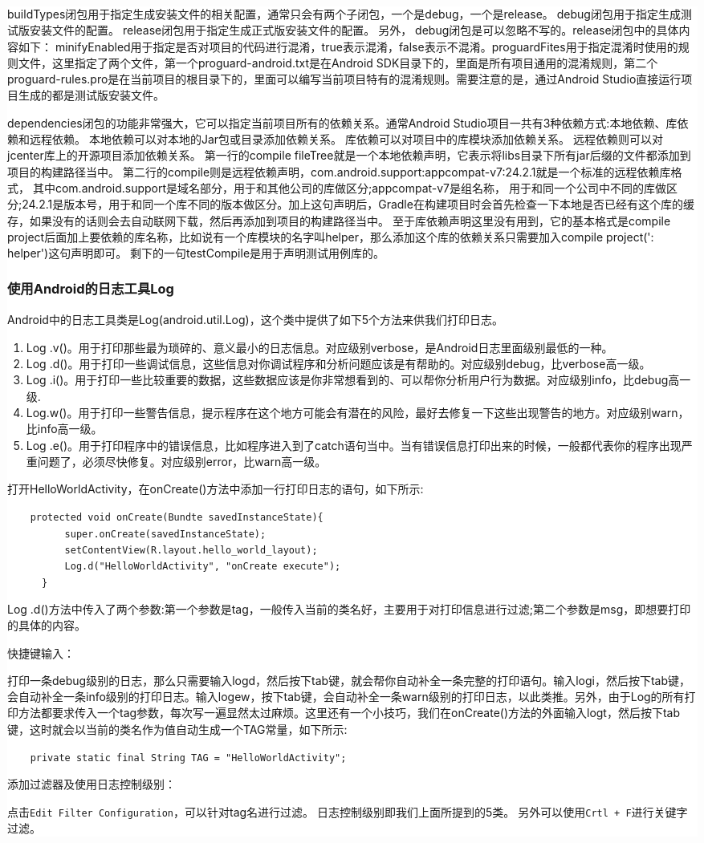 buildTypes闭包用于指定生成安装文件的相关配置，通常只会有两个子闭包，一个是debug，一个是release。
debug闭包用于指定生成测试版安装文件的配置。
release闭包用于指定生成正式版安装文件的配置。
另外， debug闭包是可以忽略不写的。release闭包中的具体内容如下：
minifyEnabled用于指定是否对项目的代码进行混淆，true表示混淆，false表示不混淆。proguardFites用于指定混淆时使用的规则文件，这里指定了两个文件，第一个proguard-android.txt是在Android SDK目录下的，里面是所有项目通用的混淆规则，第二个proguard-rules.pro是在当前项目的根目录下的，里面可以编写当前项目特有的混淆规则。需要注意的是，通过Android Studio直接运行项目生成的都是测试版安装文件。

dependencies闭包的功能非常强大，它可以指定当前项目所有的依赖关系。通常Android Studio项目一共有3种依赖方式:本地依赖、库依赖和远程依赖。
本地依赖可以对本地的Jar包或目录添加依赖关系。
库依赖可以对项目中的库模块添加依赖关系。
远程依赖则可以对jcenter库上的开源项目添加依赖关系。
第一行的compile fileTree就是一个本地依赖声明，它表示将libs目录下所有jar后缀的文件都添加到项目的构建路径当中。
第二行的compile则是远程依赖声明，com.android.support:appcompat-v7:24.2.1就是一个标准的远程依赖库格式， 其中com.android.support是域名部分，用于和其他公司的库做区分;appcompat-v7是组名称， 用于和同一个公司中不同的库做区分;24.2.1是版本号，用于和同一个库不同的版本做区分。加上这句声明后，Gradle在构建项目时会首先检查一下本地是否已经有这个库的缓存，如果没有的话则会去自动联网下载，然后再添加到项目的构建路径当中。
至于库依赖声明这里没有用到，它的基本格式是compile project后面加上要依赖的库名称，比如说有一个库模块的名字叫helper，那么添加这个库的依赖关系只需要加入compile project(': helper')这句声明即可。
剩下的一句testCompile是用于声明测试用例库的。

### 使用Android的日志工具Log

Android中的日志工具类是Log(android.util.Log)，这个类中提供了如下5个方法来供我们打印日志。

1. Log .v()。用于打印那些最为琐碎的、意义最小的日志信息。对应级别verbose，是Android日志里面级别最低的一种。
2. Log .d()。用于打印一些调试信息，这些信息对你调试程序和分析问题应该是有帮助的。对应级别debug，比verbose高一级。
3. Log .i()。用于打印一些比较重要的数据，这些数据应该是你非常想看到的、可以帮你分析用户行为数据。对应级别info，比debug高一级.
4. Log.w()。用于打印一些警告信息，提示程序在这个地方可能会有潜在的风险，最好去修复一下这些出现警告的地方。对应级别warn，比info高一级。
5. Log .e()。用于打印程序中的错误信息，比如程序进入到了catch语句当中。当有错误信息打印出来的时候，一般都代表你的程序出现严重问题了，必须尽快修复。对应级别error，比warn高一级。

打开HelloWorldActivity，在onCreate()方法中添加一行打印日志的语句，如下所示:

```android
    protected void onCreate(Bundte savedInstanceState){
          super.onCreate(savedInstanceState);
          setContentView(R.layout.hello_world_layout);
          Log.d("HelloWorldActivity", "onCreate execute");
      }
```

Log .d()方法中传入了两个参数:第一个参数是tag，一般传入当前的类名好，主要用于对打印信息进行过滤;第二个参数是msg，即想要打印的具体的内容。

快捷键输入：

打印一条debug级别的日志，那么只需要输入logd，然后按下tab键，就会帮你自动补全一条完整的打印语句。输入logi，然后按下tab键，会自动补全一条info级别的打印日志。输入logew，按下tab键，会自动补全一条warn级别的打印日志，以此类推。另外，由于Log的所有打印方法都要求传入一个tag参数，每次写一遍显然太过麻烦。这里还有一个小技巧，我们在onCreate()方法的外面输入logt，然后按下tab键，这时就会以当前的类名作为值自动生成一个TAG常量，如下所示:

```android
    private static final String TAG = "HelloWorldActivity";
```

添加过滤器及使用日志控制级别：

点击`Edit Filter Configuration`，可以针对tag名进行过滤。
日志控制级别即我们上面所提到的5类。
另外可以使用`Crtl + F`进行关键字过滤。